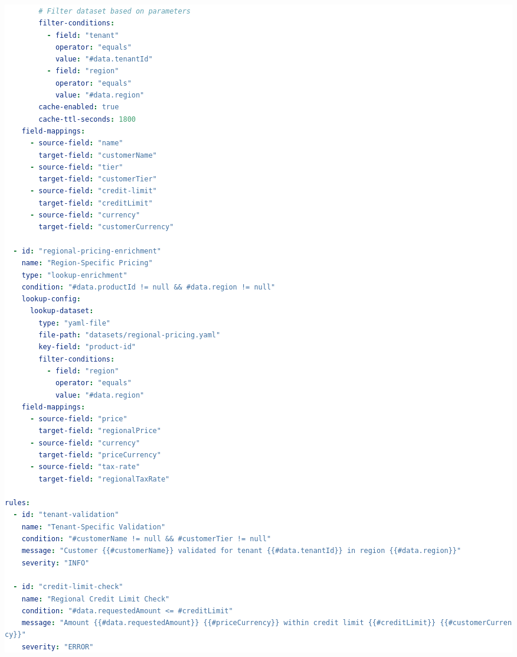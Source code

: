 ```yaml
        # Filter dataset based on parameters
        filter-conditions:
          - field: "tenant"
            operator: "equals"
            value: "#data.tenantId"
          - field: "region"
            operator: "equals"
            value: "#data.region"
        cache-enabled: true
        cache-ttl-seconds: 1800
    field-mappings:
      - source-field: "name"
        target-field: "customerName"
      - source-field: "tier"
        target-field: "customerTier"
      - source-field: "credit-limit"
        target-field: "creditLimit"
      - source-field: "currency"
        target-field: "customerCurrency"

  - id: "regional-pricing-enrichment"
    name: "Region-Specific Pricing"
    type: "lookup-enrichment"
    condition: "#data.productId != null && #data.region != null"
    lookup-config:
      lookup-dataset:
        type: "yaml-file"
        file-path: "datasets/regional-pricing.yaml"
        key-field: "product-id"
        filter-conditions:
          - field: "region"
            operator: "equals"
            value: "#data.region"
    field-mappings:
      - source-field: "price"
        target-field: "regionalPrice"
      - source-field: "currency"
        target-field: "priceCurrency"
      - source-field: "tax-rate"
        target-field: "regionalTaxRate"

rules:
  - id: "tenant-validation"
    name: "Tenant-Specific Validation"
    condition: "#customerName != null && #customerTier != null"
    message: "Customer {{#customerName}} validated for tenant {{#data.tenantId}} in region {{#data.region}}"
    severity: "INFO"

  - id: "credit-limit-check"
    name: "Regional Credit Limit Check"
    condition: "#data.requestedAmount <= #creditLimit"
    message: "Amount {{#data.requestedAmount}} {{#priceCurrency}} within credit limit {{#creditLimit}} {{#customerCurrency}}"
    severity: "ERROR"
```
